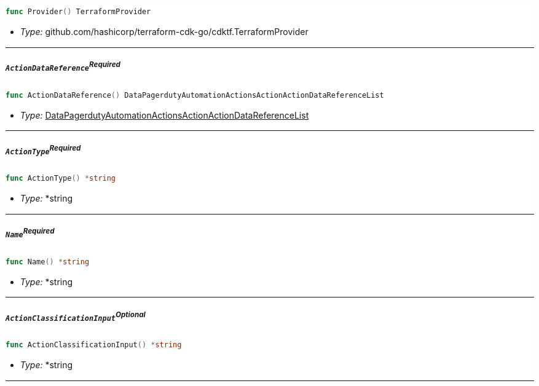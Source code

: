 ```go
func Provider() TerraformProvider
```

- *Type:* github.com/hashicorp/terraform-cdk-go/cdktf.TerraformProvider

---

##### `ActionDataReference`<sup>Required</sup> <a name="ActionDataReference" id="@cdktf/provider-pagerduty.dataPagerdutyAutomationActionsAction.DataPagerdutyAutomationActionsAction.property.actionDataReference"></a>

```go
func ActionDataReference() DataPagerdutyAutomationActionsActionActionDataReferenceList
```

- *Type:* <a href="#@cdktf/provider-pagerduty.dataPagerdutyAutomationActionsAction.DataPagerdutyAutomationActionsActionActionDataReferenceList">DataPagerdutyAutomationActionsActionActionDataReferenceList</a>

---

##### `ActionType`<sup>Required</sup> <a name="ActionType" id="@cdktf/provider-pagerduty.dataPagerdutyAutomationActionsAction.DataPagerdutyAutomationActionsAction.property.actionType"></a>

```go
func ActionType() *string
```

- *Type:* *string

---

##### `Name`<sup>Required</sup> <a name="Name" id="@cdktf/provider-pagerduty.dataPagerdutyAutomationActionsAction.DataPagerdutyAutomationActionsAction.property.name"></a>

```go
func Name() *string
```

- *Type:* *string

---

##### `ActionClassificationInput`<sup>Optional</sup> <a name="ActionClassificationInput" id="@cdktf/provider-pagerduty.dataPagerdutyAutomationActionsAction.DataPagerdutyAutomationActionsAction.property.actionClassificationInput"></a>

```go
func ActionClassificationInput() *string
```

- *Type:* *string

---